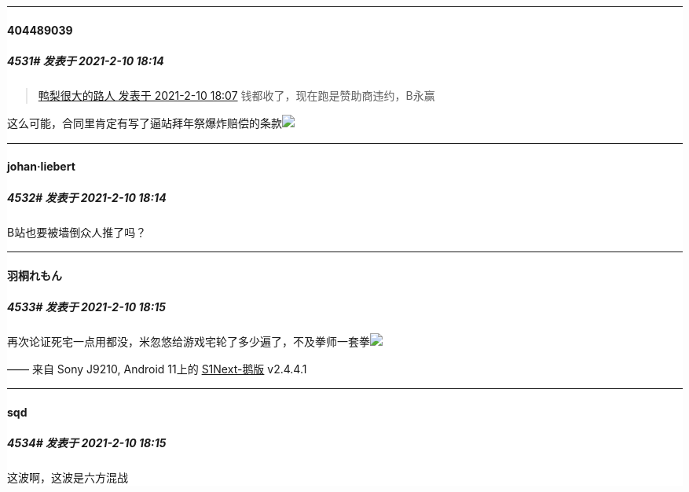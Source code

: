 





*****

####  404489039  
##### 4531#       发表于 2021-2-10 18:14



<blockquote><a href="httphttps://bbs.saraba1st.com/2b/forum.php?mod=redirect&amp;goto=findpost&amp;pid=50297283&amp;ptid=1986146" target="_blank">鸭梨很大的路人 发表于 2021-2-10 18:07</a>
 钱都收了，现在跑是赞助商违约，B永赢</blockquote>
这么可能，合同里肯定有写了逼站拜年祭爆炸赔偿的条款<img src="https://static.saraba1st.com/image/smiley/face2017/057.png" referrerpolicy="no-referrer">







*****

####  johan·liebert  
##### 4532#       发表于 2021-2-10 18:14




B站也要被墙倒众人推了吗？







*****

####  羽桐れもん  
##### 4533#       发表于 2021-2-10 18:15




再次论证死宅一点用都没，米忽悠给游戏宅轮了多少遍了，不及拳师一套拳<img src="https://static.saraba1st.com/image/smiley/face2017/067.png" referrerpolicy="no-referrer">

—— 来自 Sony J9210, Android 11上的 [S1Next-鹅版](https://github.com/ykrank/S1-Next/releases) v2.4.4.1







*****

####  sqd  
##### 4534#       发表于 2021-2-10 18:15




这波啊，这波是六方混战
